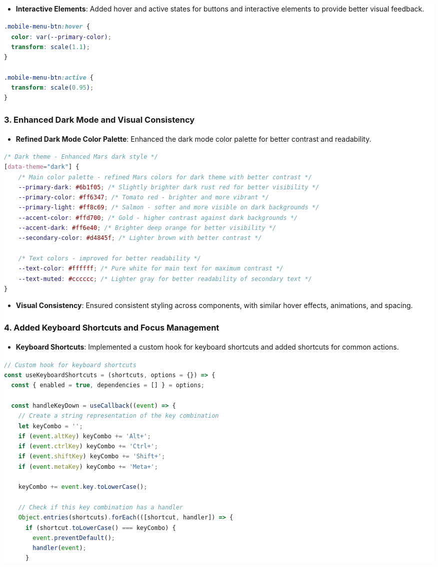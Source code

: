 - **Interactive Elements**: Added hover and active states for buttons and interactive elements to provide better visual
  feedback.

```css
.mobile-menu-btn:hover {
  color: var(--primary-color);
  transform: scale(1.1);
}

.mobile-menu-btn:active {
  transform: scale(0.95);
}
```

### 3. Enhanced Dark Mode and Visual Consistency

- **Refined Dark Mode Color Palette**: Enhanced the dark mode color palette for better contrast and readability.

```css
/* Dark theme - Enhanced Mars dark style */
[data-theme="dark"] {
    /* Main color palette - refined Mars colors for dark theme with better contrast */
    --primary-dark: #6b1f05; /* Slightly brighter dark rust red for better visibility */
    --primary-color: #ff6347; /* Tomato red - brighter and more vibrant */
    --primary-light: #ff8c69; /* Salmon - softer and more visible on dark backgrounds */
    --accent-color: #ffd700; /* Gold - higher contrast against dark backgrounds */
    --accent-dark: #ff6e40; /* Brighter deep orange for better visibility */
    --secondary-color: #d4845f; /* Lighter brown with better contrast */

    /* Text colors - improved for better readability */
    --text-color: #ffffff; /* Pure white for main text for maximum contrast */
    --text-muted: #cccccc; /* Lighter gray for better readability of secondary text */
}
```

- **Visual Consistency**: Ensured consistent styling across components, with similar hover effects, animations, and
  spacing.

### 4. Added Keyboard Shortcuts and Focus Management

- **Keyboard Shortcuts**: Implemented a custom hook for keyboard shortcuts and added shortcuts for common actions.

```jsx
// Custom hook for keyboard shortcuts
const useKeyboardShortcuts = (shortcuts, options = {}) => {
  const { enabled = true, dependencies = [] } = options;

  const handleKeyDown = useCallback((event) => {
    // Create a string representation of the key combination
    let keyCombo = '';
    if (event.altKey) keyCombo += 'Alt+';
    if (event.ctrlKey) keyCombo += 'Ctrl+';
    if (event.shiftKey) keyCombo += 'Shift+';
    if (event.metaKey) keyCombo += 'Meta+';
    
    keyCombo += event.key.toLowerCase();
    
    // Check if this key combination has a handler
    Object.entries(shortcuts).forEach(([shortcut, handler]) => {
      if (shortcut.toLowerCase() === keyCombo) {
        event.preventDefault();
        handler(event);
      }
```